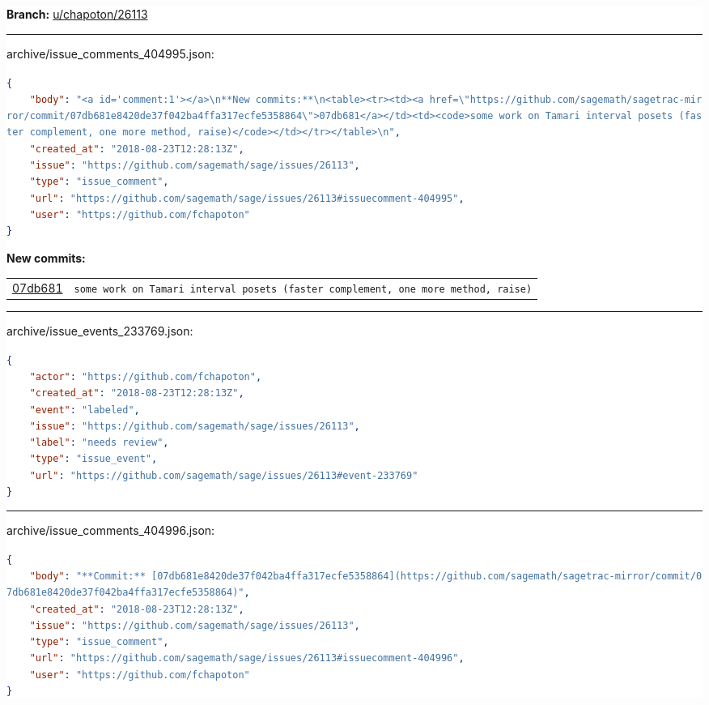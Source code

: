 **Branch:** [u/chapoton/26113](https://github.com/sagemath/sagetrac-mirror/tree/u/chapoton/26113)



---

archive/issue_comments_404995.json:
```json
{
    "body": "<a id='comment:1'></a>\n**New commits:**\n<table><tr><td><a href=\"https://github.com/sagemath/sagetrac-mirror/commit/07db681e8420de37f042ba4ffa317ecfe5358864\">07db681</a></td><td><code>some work on Tamari interval posets (faster complement, one more method, raise)</code></td></tr></table>\n",
    "created_at": "2018-08-23T12:28:13Z",
    "issue": "https://github.com/sagemath/sage/issues/26113",
    "type": "issue_comment",
    "url": "https://github.com/sagemath/sage/issues/26113#issuecomment-404995",
    "user": "https://github.com/fchapoton"
}
```

<a id='comment:1'></a>
**New commits:**
<table><tr><td><a href="https://github.com/sagemath/sagetrac-mirror/commit/07db681e8420de37f042ba4ffa317ecfe5358864">07db681</a></td><td><code>some work on Tamari interval posets (faster complement, one more method, raise)</code></td></tr></table>




---

archive/issue_events_233769.json:
```json
{
    "actor": "https://github.com/fchapoton",
    "created_at": "2018-08-23T12:28:13Z",
    "event": "labeled",
    "issue": "https://github.com/sagemath/sage/issues/26113",
    "label": "needs review",
    "type": "issue_event",
    "url": "https://github.com/sagemath/sage/issues/26113#event-233769"
}
```



---

archive/issue_comments_404996.json:
```json
{
    "body": "**Commit:** [07db681e8420de37f042ba4ffa317ecfe5358864](https://github.com/sagemath/sagetrac-mirror/commit/07db681e8420de37f042ba4ffa317ecfe5358864)",
    "created_at": "2018-08-23T12:28:13Z",
    "issue": "https://github.com/sagemath/sage/issues/26113",
    "type": "issue_comment",
    "url": "https://github.com/sagemath/sage/issues/26113#issuecomment-404996",
    "user": "https://github.com/fchapoton"
}
```
